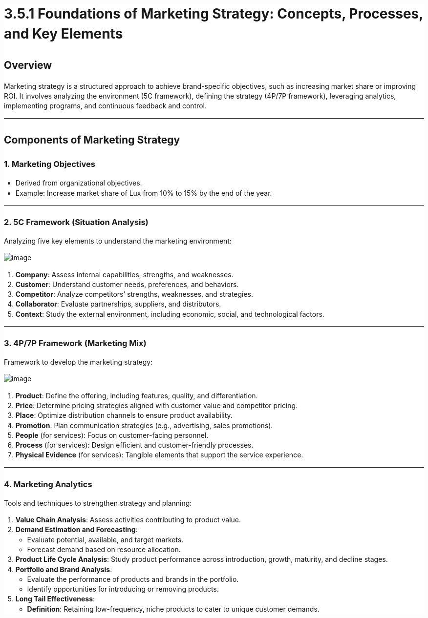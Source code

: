 # 3.5.1 Foundations of Marketing Strategy: Concepts, Processes, and Key Elements

## Overview
Marketing strategy is a structured approach to achieve brand-specific objectives, such as increasing market share or improving ROI. It involves analyzing the environment (5C framework), defining the strategy (4P/7P framework), leveraging analytics, implementing programs, and continuous feedback and control.

---

## Components of Marketing Strategy

### 1. **Marketing Objectives**
- Derived from organizational objectives.
- Example: Increase market share of Lux from 10% to 15% by the end of the year.

---

### 2. **5C Framework (Situation Analysis)**
Analyzing five key elements to understand the marketing environment:

![image](https://github.com/user-attachments/assets/4d111d13-812d-435f-b05c-c4ef933d86b6)

1. **Company**: Assess internal capabilities, strengths, and weaknesses.
2. **Customer**: Understand customer needs, preferences, and behaviors.
3. **Competitor**: Analyze competitors’ strengths, weaknesses, and strategies.
4. **Collaborator**: Evaluate partnerships, suppliers, and distributors.
5. **Context**: Study the external environment, including economic, social, and technological factors.

---

### 3. **4P/7P Framework (Marketing Mix)**
Framework to develop the marketing strategy:

![image](https://github.com/user-attachments/assets/4f66c785-d5ea-47de-a5ba-e2a2cf729af1)

1. **Product**: Define the offering, including features, quality, and differentiation.
2. **Price**: Determine pricing strategies aligned with customer value and competitor pricing.
3. **Place**: Optimize distribution channels to ensure product availability.
4. **Promotion**: Plan communication strategies (e.g., advertising, sales promotions).
5. **People** (for services): Focus on customer-facing personnel.
6. **Process** (for services): Design efficient and customer-friendly processes.
7. **Physical Evidence** (for services): Tangible elements that support the service experience.

---

### 4. **Marketing Analytics**
Tools and techniques to strengthen strategy and planning:
1. **Value Chain Analysis**: Assess activities contributing to product value.
2. **Demand Estimation and Forecasting**:
   - Evaluate potential, available, and target markets.
   - Forecast demand based on resource allocation.
3. **Product Life Cycle Analysis**: Study product performance across introduction, growth, maturity, and decline stages.
4. **Portfolio and Brand Analysis**:
   - Evaluate the performance of products and brands in the portfolio.
   - Identify opportunities for introducing or removing products.
5. **Long Tail Effectiveness**:
   - **Definition**: Retaining low-frequency, niche products to cater to unique customer demands.
